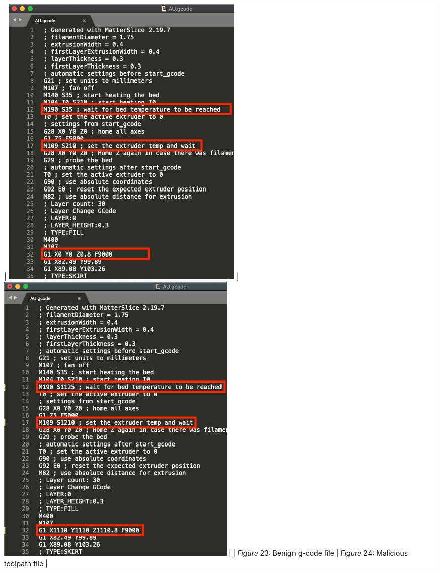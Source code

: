 | ![_Figure_ 23: Benign g-code file](https://github.com/hassearle/hassearle.github.io/blob/master/Docs/Thesis/Images/Picture25.png?raw=true) | ![_Figure_ 24: Malicious toolpath file](https://github.com/hassearle/hassearle.github.io/blob/master/Docs/Thesis/Images/Picture26.png?raw=true) | 
| _Figure_ 23: Benign g-code file | _Figure_ 24: Malicious toolpath file |
 